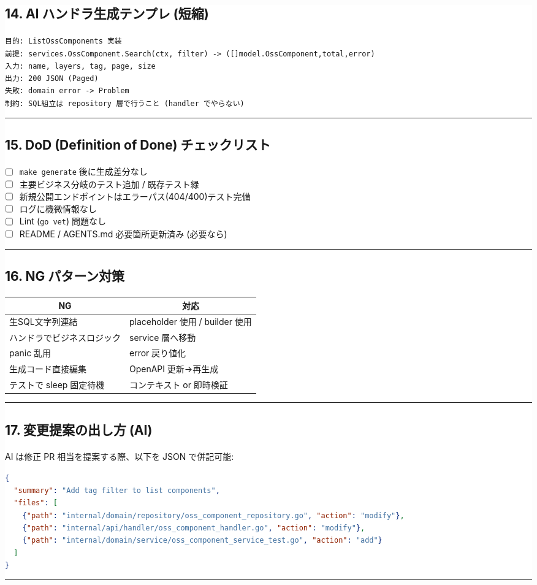 ## 14. AI ハンドラ生成テンプレ (短縮)

```
目的: ListOssComponents 実装
前提: services.OssComponent.Search(ctx, filter) -> ([]model.OssComponent,total,error)
入力: name, layers, tag, page, size
出力: 200 JSON (Paged)
失敗: domain error -> Problem
制約: SQL組立は repository 層で行うこと (handler でやらない)
```

---

## 15. DoD (Definition of Done) チェックリスト

* [ ] `make generate` 後に生成差分なし
* [ ] 主要ビジネス分岐のテスト追加 / 既存テスト緑
* [ ] 新規公開エンドポイントはエラーパス(404/400)テスト完備
* [ ] ログに機微情報なし
* [ ] Lint (`go vet`) 問題なし
* [ ] README / AGENTS.md 必要箇所更新済み (必要なら)

---

## 16. NG パターン対策

| NG              | 対応                          |
| --------------- | --------------------------- |
| 生SQL文字列連結       | placeholder 使用 / builder 使用 |
| ハンドラでビジネスロジック   | service 層へ移動                |
| panic 乱用        | error 戻り値化                  |
| 生成コード直接編集       | OpenAPI 更新→再生成              |
| テストで sleep 固定待機 | コンテキスト or 即時検証              |

---

## 17. 変更提案の出し方 (AI)

AI は修正 PR 相当を提案する際、以下を JSON で併記可能:

```json
{
  "summary": "Add tag filter to list components",
  "files": [
    {"path": "internal/domain/repository/oss_component_repository.go", "action": "modify"},
    {"path": "internal/api/handler/oss_component_handler.go", "action": "modify"},
    {"path": "internal/domain/service/oss_component_service_test.go", "action": "add"}
  ]
}
```

---